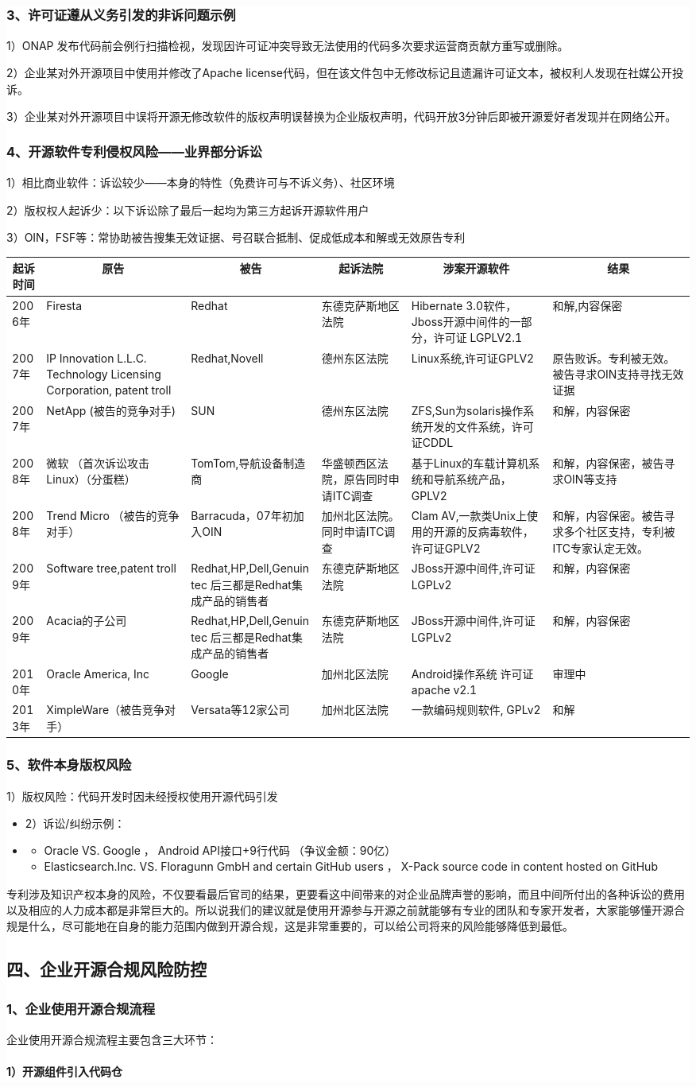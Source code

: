 ### 3、许可证遵从义务引发的非诉问题示例

1）ONAP 发布代码前会例行扫描检视，发现因许可证冲突导致无法使用的代码多次要求运营商贡献方重写或删除。

2）企业某对外开源项目中使用并修改了Apache license代码，但在该文件包中无修改标记且遗漏许可证文本，被权利人发现在社媒公开投诉。

3）企业某对外开源项目中误将开源无修改软件的版权声明误替换为企业版权声明，代码开放3分钟后即被开源爱好者发现并在网络公开。

### 4、开源软件专利侵权风险——业界部分诉讼

1）相比商业软件：诉讼较少——本身的特性（免费许可与不诉义务）、社区环境

2）版权权人起诉少：以下诉讼除了最后一起均为第三方起诉开源软件用户

3）OIN，FSF等：常协助被告搜集无效证据、号召联合抵制、促成低成本和解或无效原告专利

| 起诉时间 | 原告                                                         | 被告                                                    | 起诉法院                            | 涉案开源软件                                                | 结果                                                         |
| -------- | ------------------------------------------------------------ | ------------------------------------------------------- | ----------------------------------- | ----------------------------------------------------------- | ------------------------------------------------------------ |
| 2006年   | Firesta                                                      | Redhat                                                  | 东德克萨斯地区法院                  | Hibernate 3.0软件，Jboss开源中间件的一部分，许可证 LGPLV2.1 | 和解,内容保密                                                |
| 2007年   | IP Innovation L.L.C. Technology Licensing Corporation, patent troll | Redhat,Novell                                           | 德州东区法院                        | Linux系统,许可证GPLV2                                       | 原告败诉。专利被无效。被告寻求OIN支持寻找无效证据            |
| 2007年   | NetApp (被告的竞争对手)                                      | SUN                                                     | 德州东区法院                        | ZFS,Sun为solaris操作系统开发的文件系统，许可证CDDL          | 和解，内容保密                                               |
| 2008年   | 微软 （首次诉讼攻击Linux）（分蛋糕）                         | TomTom,导航设备制造商                                   | 华盛顿西区法院，原告同时申请ITC调查 | 基于Linux的车载计算机系统和导航系统产品，GPLV2              | 和解，内容保密，被告寻求OIN等支持                            |
| 2008年   | Trend Micro （被告的竞争对手）                               | Barracuda，07年初加入OIN                                | 加州北区法院。同时申请ITC调查       | Clam AV,一款类Unix上使用的开源的反病毒软件，许可证GPLV2     | 和解，内容保密。被告寻求多个社区支持，专利被ITC专家认定无效。 |
| 2009年   | Software tree,patent troll                                   | Redhat,HP,Dell,Genuintec 后三都是Redhat集成产品的销售者 | 东德克萨斯地区法院                  | JBoss开源中间件,许可证LGPLv2                                | 和解，内容保密                                               |
| 2009年   | Acacia的子公司                                               | Redhat,HP,Dell,Genuintec 后三都是Redhat集成产品的销售者 | 东德克萨斯地区法院                  | JBoss开源中间件,许可证LGPLv2                                | 和解，内容保密                                               |
| 2010年   | Oracle America, Inc                                          | Google                                                  | 加州北区法院                        | Android操作系统 许可证apache v2.1                           | 审理中                                                       |
| 2013年   | XimpleWare（被告竞争对手）                                   | Versata等12家公司                                       | 加州北区法院                        | 一款编码规则软件, GPLv2                                     | 和解                                                         |

### 5、软件本身版权风险

1）版权风险：代码开发时因未经授权使用开源代码引发

- 2）诉讼/纠纷示例：

- - Oracle VS. Google ， Android API接口+9行代码 （争议金额：90亿）
  - Elasticsearch.Inc. VS. Floragunn GmbH and certain GitHub users ， X-Pack source code in content hosted on GitHub

专利涉及知识产权本身的风险，不仅要看最后官司的结果，更要看这中间带来的对企业品牌声誉的影响，而且中间所付出的各种诉讼的费用以及相应的人力成本都是非常巨大的。所以说我们的建议就是使用开源参与开源之前就能够有专业的团队和专家开发者，大家能够懂开源合规是什么，尽可能地在自身的能力范围内做到开源合规，这是非常重要的，可以给公司将来的风险能够降低到最低。

## 四、企业开源合规风险防控

### 1、企业使用开源合规流程

企业使用开源合规流程主要包含三大环节：

#### 1）开源组件引入代码仓
